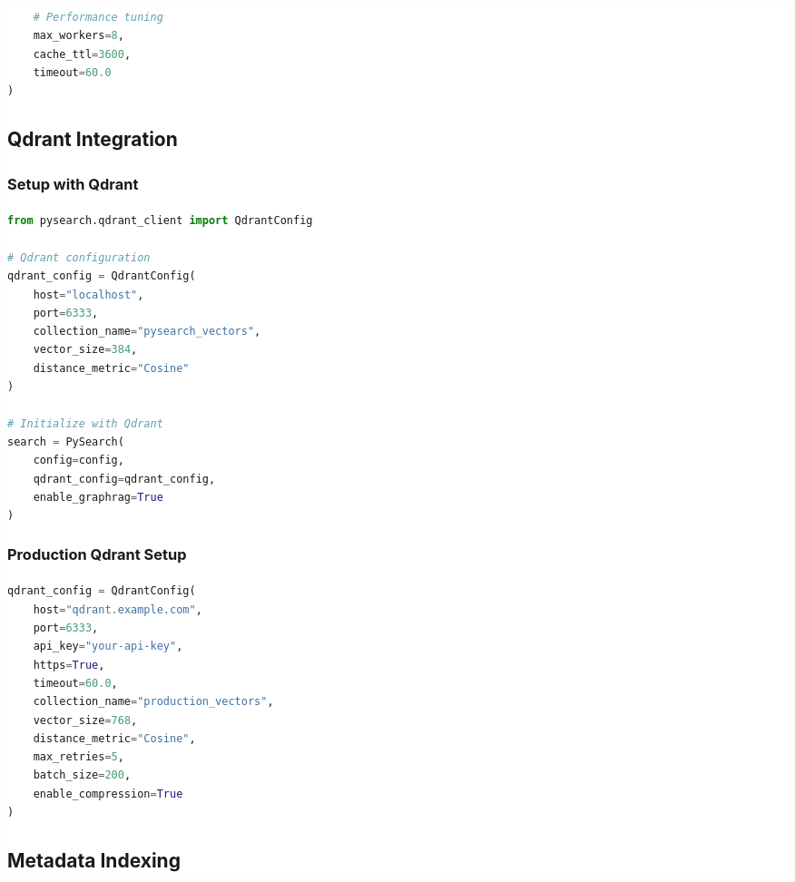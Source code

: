 ```python
    # Performance tuning
    max_workers=8,
    cache_ttl=3600,
    timeout=60.0
)
```

## Qdrant Integration

### Setup with Qdrant

```python
from pysearch.qdrant_client import QdrantConfig

# Qdrant configuration
qdrant_config = QdrantConfig(
    host="localhost",
    port=6333,
    collection_name="pysearch_vectors",
    vector_size=384,
    distance_metric="Cosine"
)

# Initialize with Qdrant
search = PySearch(
    config=config,
    qdrant_config=qdrant_config,
    enable_graphrag=True
)
```

### Production Qdrant Setup

```python
qdrant_config = QdrantConfig(
    host="qdrant.example.com",
    port=6333,
    api_key="your-api-key",
    https=True,
    timeout=60.0,
    collection_name="production_vectors",
    vector_size=768,
    distance_metric="Cosine",
    max_retries=5,
    batch_size=200,
    enable_compression=True
)
```

## Metadata Indexing
